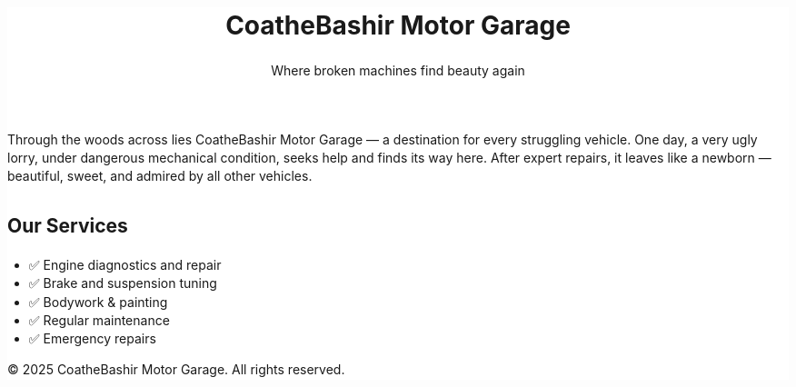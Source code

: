 <header>
  <h1>CoatheBashir Motor Garage</h1>
  <p>Where broken machines find beauty again</p>
</header>

<section class="story">
  <p>Through the woods across lies CoatheBashir Motor Garage — a destination for every struggling vehicle. One day, a very ugly lorry, under dangerous mechanical condition, seeks help and finds its way here. After expert repairs, it leaves like a newborn — beautiful, sweet, and admired by all other vehicles.</p>
</section>

<section class="services">
  <h2>Our Services</h2>
  <ul>
    <li>✅ Engine diagnostics and repair</li>
    <li>✅ Brake and suspension tuning</li>
    <li>✅ Bodywork & painting</li>
    <li>✅ Regular maintenance</li>
    <li>✅ Emergency repairs</li>
  </ul>
</section>

<footer>
  © 2025 CoatheBashir Motor Garage. All rights reserved.
</footer>

</body>
</html>